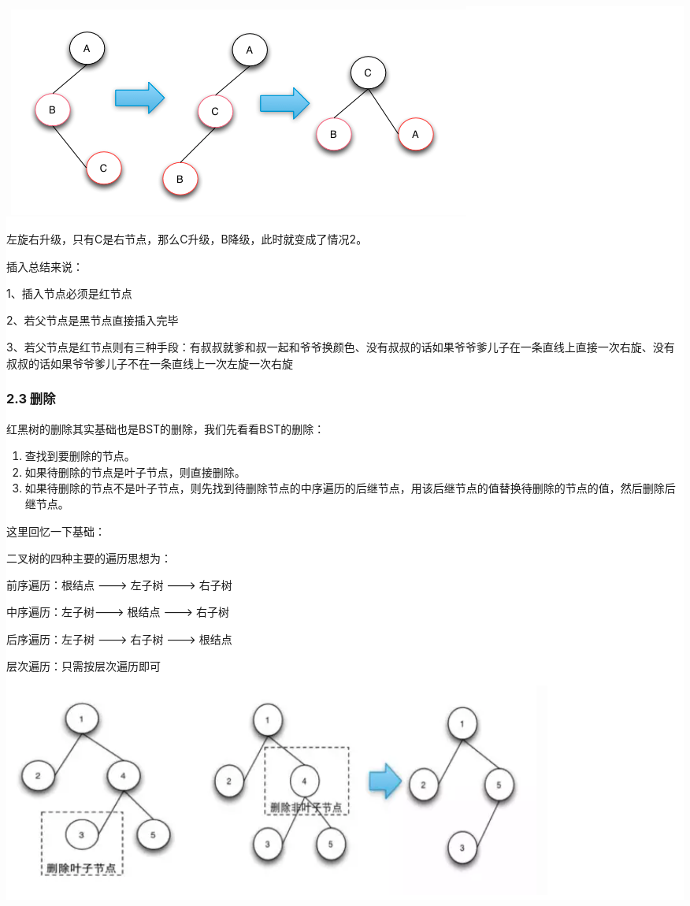 ![插入case3](插入case3.png)

左旋右升级，只有C是右节点，那么C升级，B降级，此时就变成了情况2。

插入总结来说：

1、插入节点必须是红节点

2、若父节点是黑节点直接插入完毕

3、若父节点是红节点则有三种手段：有叔叔就爹和叔一起和爷爷换颜色、没有叔叔的话如果爷爷爹儿子在一条直线上直接一次右旋、没有叔叔的话如果爷爷爹儿子不在一条直线上一次左旋一次右旋

### 2.3 删除

红黑树的删除其实基础也是BST的删除，我们先看看BST的删除：

1. 查找到要删除的节点。
2. 如果待删除的节点是叶子节点，则直接删除。
3. 如果待删除的节点不是叶子节点，则先找到待删除节点的中序遍历的后继节点，用该后继节点的值替换待删除的节点的值，然后删除后继节点。

这里回忆一下基础：

二叉树的四种主要的遍历思想为：

前序遍历：根结点 ---> 左子树 ---> 右子树

中序遍历：左子树---> 根结点 ---> 右子树

后序遍历：左子树 ---> 右子树 ---> 根结点

层次遍历：只需按层次遍历即可

![BST删除](BST删除.png)

